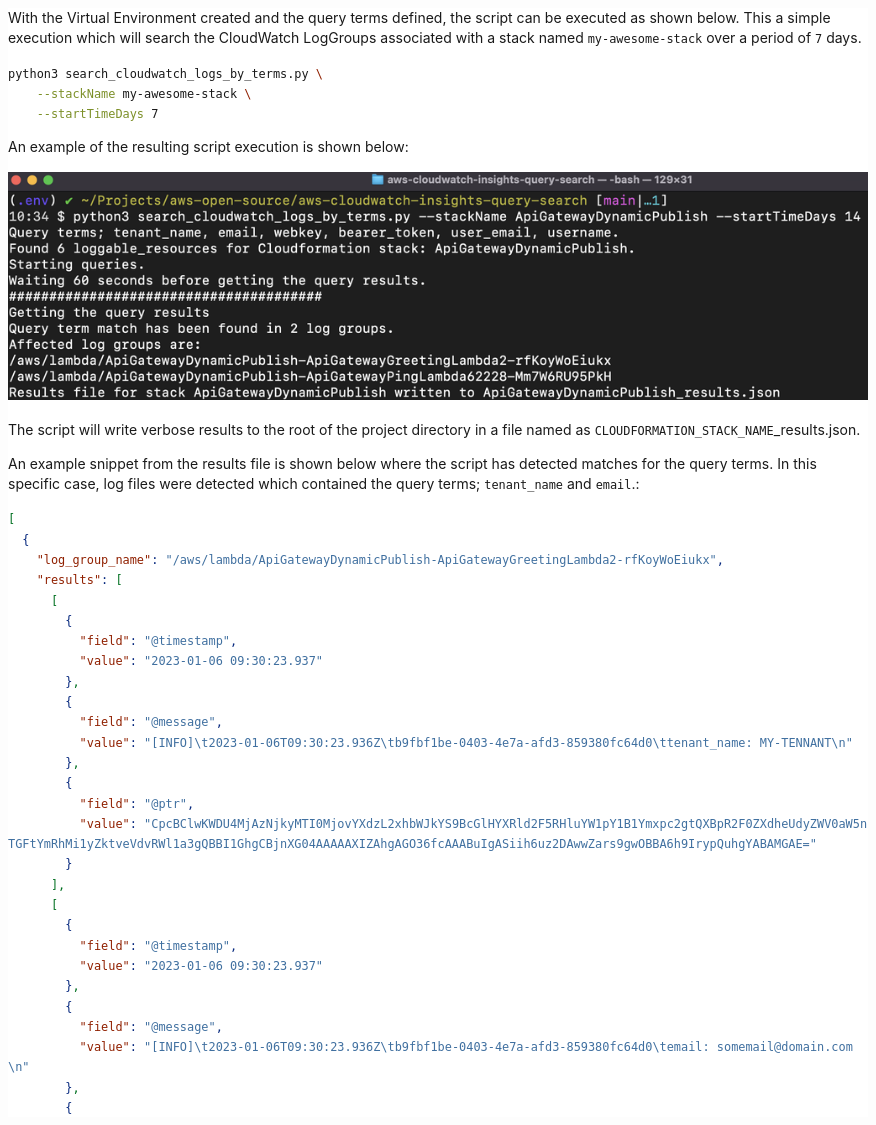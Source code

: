 With the Virtual Environment created and the query terms defined, the script can be executed as shown below. This a simple execution which will search the CloudWatch LogGroups associated with a stack named `my-awesome-stack` over a period of `7` days.

```bash
python3 search_cloudwatch_logs_by_terms.py \
    --stackName my-awesome-stack \
    --startTimeDays 7
```

An example of the resulting script execution is shown below:

![CLI Usage Output](docs/assets/cli_usage_output.png)

The script will write verbose results to the root of the project directory in a file named as `CLOUDFORMATION_STACK_NAME`_results.json.

An example snippet from the results file is shown below where the script has detected matches for the query terms. In this specific case, log files were detected which contained the query terms; `tenant_name` and `email`.:

```json
[
  {
    "log_group_name": "/aws/lambda/ApiGatewayDynamicPublish-ApiGatewayGreetingLambda2-rfKoyWoEiukx",
    "results": [
      [
        {
          "field": "@timestamp",
          "value": "2023-01-06 09:30:23.937"
        },
        {
          "field": "@message",
          "value": "[INFO]\t2023-01-06T09:30:23.936Z\tb9fbf1be-0403-4e7a-afd3-859380fc64d0\ttenant_name: MY-TENNANT\n"
        },
        {
          "field": "@ptr",
          "value": "CpcBClwKWDU4MjAzNjkyMTI0MjovYXdzL2xhbWJkYS9BcGlHYXRld2F5RHluYW1pY1B1Ymxpc2gtQXBpR2F0ZXdheUdyZWV0aW5nTGFtYmRhMi1yZktveVdvRWl1a3gQBBI1GhgCBjnXG04AAAAAXIZAhgAGO36fcAAABuIgASiih6uz2DAwwZars9gwOBBA6h9IrypQuhgYABAMGAE="
        }
      ],
      [
        {
          "field": "@timestamp",
          "value": "2023-01-06 09:30:23.937"
        },
        {
          "field": "@message",
          "value": "[INFO]\t2023-01-06T09:30:23.936Z\tb9fbf1be-0403-4e7a-afd3-859380fc64d0\temail: somemail@domain.com\n"
        },
        {
```